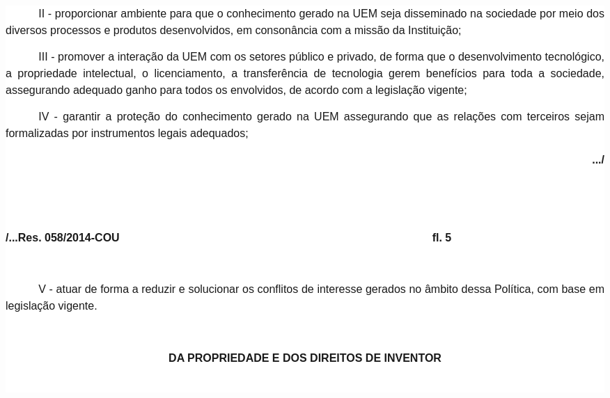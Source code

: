 <p class=MsoNormal style='text-align:justify;text-indent:35.45pt;line-height:
150%'><span style='font-size:12.0pt;line-height:150%;font-family:"Arial","sans-serif"'>II
- proporcionar ambiente para que o conhecimento gerado na UEM seja disseminado
na sociedade por meio dos diversos processos e produtos desenvolvidos, em
consonância com a missão da Instituição;<o:p></o:p></span></p>

<p class=MsoNormal style='text-align:justify;text-indent:35.45pt;line-height:
150%'><span style='font-size:12.0pt;line-height:150%;font-family:"Arial","sans-serif"'>III
- promover a interação da UEM com os setores público e privado, de forma que o
desenvolvimento tecnológico, a propriedade intelectual, o licenciamento, a
transferência de tecnologia gerem benefícios para toda a sociedade, assegurando
adequado ganho para todos os envolvidos, de acordo com a legislação vigente;<o:p></o:p></span></p>

<p class=MsoNormal style='text-align:justify;text-indent:35.45pt;line-height:
150%'><span style='font-size:12.0pt;line-height:150%;font-family:"Arial","sans-serif"'>IV
- garantir a proteção do conhecimento gerado na UEM assegurando que as relações
com terceiros sejam formalizadas por instrumentos legais adequados;<o:p></o:p></span></p>

<p class=MsoNormal align=right style='margin-bottom:4.0pt;text-align:right;
text-indent:35.45pt'><b><span style='font-size:12.0pt;mso-bidi-font-size:10.0pt;
font-family:"Arial","sans-serif";mso-no-proof:yes'>.../<o:p></o:p></span></b></p>

<p class=MsoNormal align=right style='margin-bottom:4.0pt;text-align:right;
text-indent:35.45pt'><b><span style='font-size:12.0pt;mso-bidi-font-size:10.0pt;
font-family:"Arial","sans-serif";mso-no-proof:yes'><o:p>&nbsp;</o:p></span></b></p>

<p class=MsoNormal style='margin-bottom:4.0pt;text-align:justify'><b><span
style='font-size:12.0pt;mso-bidi-font-size:10.0pt;font-family:"Arial","sans-serif";
mso-no-proof:yes'><o:p>&nbsp;</o:p></span></b></p>

<p class=MsoNormal style='margin-bottom:4.0pt;text-align:justify'><b><span
style='font-size:12.0pt;mso-bidi-font-size:10.0pt;font-family:"Arial","sans-serif";
mso-no-proof:yes'>/...Res. 058/2014-COU<span style='mso-tab-count:9'>                                                                                                     </span>
fl. 5<o:p></o:p></span></b></p>

<p class=MsoNormal style='margin-bottom:4.0pt;text-align:justify;text-indent:
35.45pt'><b><span style='font-size:12.0pt;mso-bidi-font-size:10.0pt;font-family:
"Arial","sans-serif";mso-no-proof:yes'><o:p>&nbsp;</o:p></span></b></p>

<p class=MsoNormal style='text-align:justify;text-indent:35.45pt;line-height:
150%'><span style='font-size:12.0pt;line-height:150%;font-family:"Arial","sans-serif"'>V
- atuar de forma a reduzir e solucionar os conflitos de interesse gerados no
âmbito dessa Política, com base em legislação vigente.<o:p></o:p></span></p>

<p class=MsoNormal style='text-align:justify'><span style='font-size:12.0pt;
font-family:"Arial","sans-serif"'><o:p>&nbsp;</o:p></span></p>

<p class=MsoNormal align=center style='text-align:center'><b style='mso-bidi-font-weight:
normal'><span style='font-size:12.0pt;font-family:"Arial","sans-serif"'>DA
PROPRIEDADE E DOS DIREITOS DE INVENTOR <o:p></o:p></span></b></p>

<p class=MsoNormal align=center style='text-align:center'><b style='mso-bidi-font-weight:
normal'><span style='font-size:12.0pt;font-family:"Arial","sans-serif"'><o:p>&nbsp;</o:p></span></b></p>
